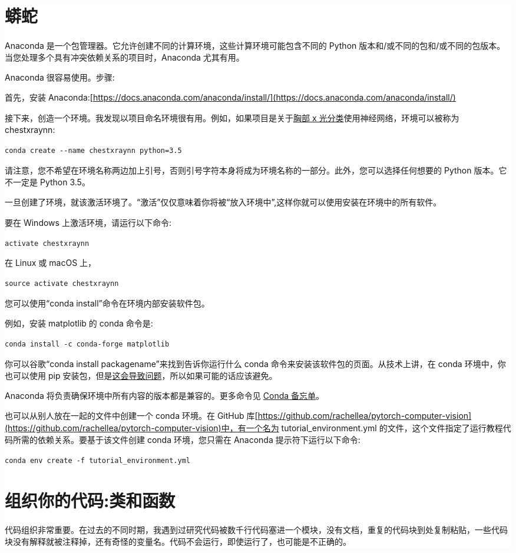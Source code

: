 # **蟒蛇**

Anaconda 是一个包管理器。它允许创建不同的计算环境，这些计算环境可能包含不同的 Python 版本和/或不同的包和/或不同的包版本。当您处理多个具有冲突依赖关系的项目时，Anaconda 尤其有用。

Anaconda 很容易使用。步骤:

首先，安装 Anaconda:[https://docs.anaconda.com/anaconda/install/](https://docs.anaconda.com/anaconda/install/)

接下来，创造一个环境。我发现以项目命名环境很有用。例如，如果项目是关于[胸部 x 光分类](https://glassboxmedicine.com/2019/05/11/automated-chest-x-ray-interpretation/)使用神经网络，环境可以被称为 chestxraynn:

```
conda create --name chestxraynn python=3.5
```

请注意，您不希望在环境名称两边加上引号，否则引号字符本身将成为环境名称的一部分。此外，您可以选择任何想要的 Python 版本。它不一定是 Python 3.5。

一旦创建了环境，就该激活环境了。“激活”仅仅意味着你将被“放入环境中”,这样你就可以使用安装在环境中的所有软件。

要在 Windows 上激活环境，请运行以下命令:

```
activate chestxraynn
```

在 Linux 或 macOS 上，

```
source activate chestxraynn
```

您可以使用“conda install”命令在环境内部安装软件包。

例如，安装 matplotlib 的 conda 命令是:

```
conda install -c conda-forge matplotlib
```

你可以谷歌“conda install packagename”来找到告诉你运行什么 conda 命令来安装该软件包的页面。从技术上讲，在 conda 环境中，你也可以使用 pip 安装包，但是[这会导致问题](https://www.anaconda.com/blog/using-pip-in-a-conda-environment)，所以如果可能的话应该避免。

Anaconda 将负责确保环境中所有内容的版本都是兼容的。更多命令见 [Conda 备忘单](https://docs.conda.io/projects/conda/en/4.6.0/_downloads/52a95608c49671267e40c689e0bc00ca/conda-cheatsheet.pdf)。

也可以从别人放在一起的文件中创建一个 conda 环境。在 GitHub 库[https://github.com/rachellea/pytorch-computer-vision](https://github.com/rachellea/pytorch-computer-vision)中，有一个名为 tutorial_environment.yml 的文件，这个文件指定了运行教程代码所需的依赖关系。要基于该文件创建 conda 环境，您只需在 Anaconda 提示符下运行以下命令:

```
conda env create -f tutorial_environment.yml
```

# **组织你的代码:类和函数**

代码组织非常重要。在过去的不同时期，我遇到过研究代码被数千行代码塞进一个模块，没有文档，重复的代码块到处复制粘贴，一些代码块没有解释就被注释掉，还有奇怪的变量名。代码不会运行，即使运行了，也可能是不正确的。
